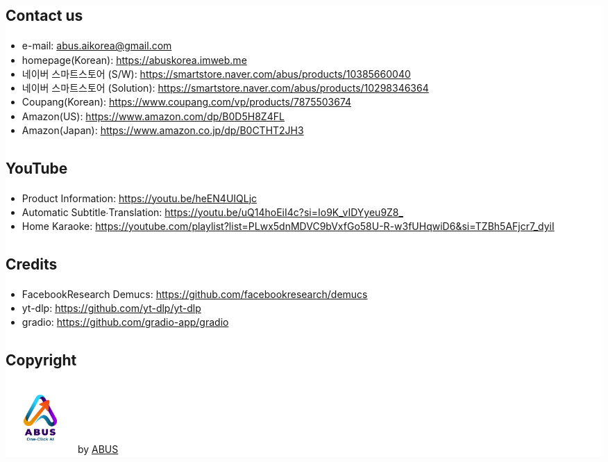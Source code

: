 
## Contact us
* e-mail: <abus.aikorea@gmail.com>
* homepage(Korean): <https://abuskorea.imweb.me>
* 네이버 스마트스토어 (S/W): <https://smartstore.naver.com/abus/products/10385660040>
* 네이버 스마트스토어 (Solution): <https://smartstore.naver.com/abus/products/10298346364>
* Coupang(Korean): <https://www.coupang.com/vp/products/7875503674>
* Amazon(US): <https://www.amazon.com/dp/B0D5H8Z4FL>
* Amazon(Japan): <https://www.amazon.co.jp/dp/B0CTHT2JH3>


## YouTube
* Product Information: <https://youtu.be/heEN4UIQLjc>
* Automatic Subtitle∙Translation: <https://youtu.be/uQ14hoEiI4c?si=Io9K_vIDYyeu9Z8_>
* Home Karaoke: <https://youtube.com/playlist?list=PLwx5dnMDVC9bVxfGo58U-R-w3fUHqwiD6&si=TZBh5AFjcr7_dyiI>
  


## Credits
* FacebookResearch Demucs: <https://github.com/facebookresearch/demucs>
* yt-dlp: <https://github.com/yt-dlp/yt-dlp>
* gradio: <https://github.com/gradio-app/gradio>


## Copyright
  <img src="images/ABUS-logo.jpg" width="100" height="100"> by [ABUS](https://abuskorea.imweb.me)
